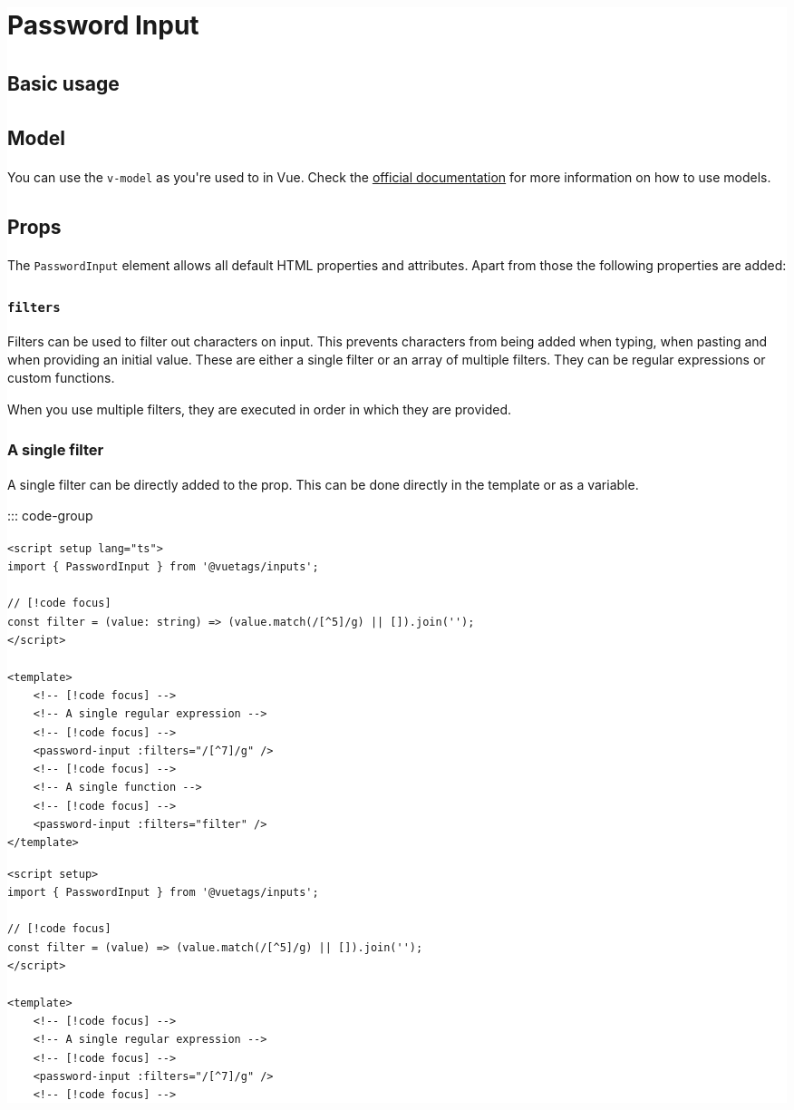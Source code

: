 # Password Input

## Basic usage



## Model

You can use the `v-model` as you're used to in Vue. Check the [official documentation](https://vuejs.org/api/built-in-directives.html#v-model) for more information on how to use models.

## Props

The `PasswordInput` element allows all default HTML properties and attributes. Apart from those the following properties are added:

### `filters`

Filters can be used to filter out characters on input. This prevents characters from being added when typing, when pasting and when providing an initial value. These are either a single filter or an array of multiple filters. They can be regular expressions or custom functions.

When you use multiple filters, they are executed in order in which they are provided.

### A single filter

A single filter can be directly added to the prop. This can be done directly in the template or as a variable.

::: code-group

```vue [Typescript]
<script setup lang="ts">
import { PasswordInput } from '@vuetags/inputs';

// [!code focus]
const filter = (value: string) => (value.match(/[^5]/g) || []).join('');
</script>

<template>
    <!-- [!code focus] -->
    <!-- A single regular expression -->
    <!-- [!code focus] -->
    <password-input :filters="/[^7]/g" />
    <!-- [!code focus] -->
    <!-- A single function -->
    <!-- [!code focus] -->
    <password-input :filters="filter" />
</template>
```

```vue [JavaScript]
<script setup>
import { PasswordInput } from '@vuetags/inputs';

// [!code focus]
const filter = (value) => (value.match(/[^5]/g) || []).join('');
</script>

<template>
    <!-- [!code focus] -->
    <!-- A single regular expression -->
    <!-- [!code focus] -->
    <password-input :filters="/[^7]/g" />
    <!-- [!code focus] -->
```